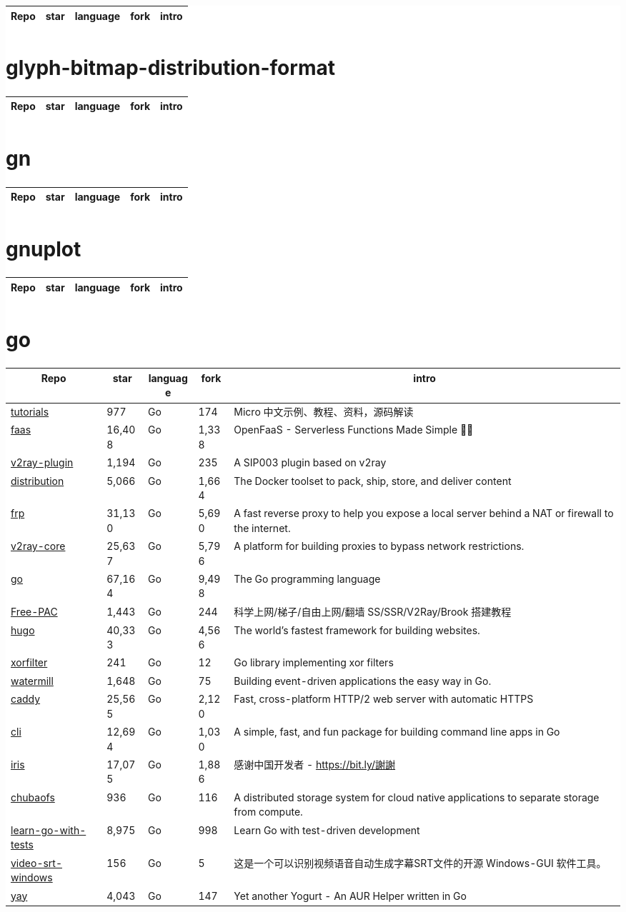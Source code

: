 Repo|star|language|fork|intro
-|-|-|-|-



# glyph-bitmap-distribution-format

Repo|star|language|fork|intro
-|-|-|-|-



# gn

Repo|star|language|fork|intro
-|-|-|-|-



# gnuplot

Repo|star|language|fork|intro
-|-|-|-|-



# go

Repo|star|language|fork|intro
-|-|-|-|-
[tutorials](https://github.com/micro-in-cn/tutorials)|977|Go|174|Micro 中文示例、教程、资料，源码解读
[faas](https://github.com/openfaas/faas)|16,408|Go|1,338|OpenFaaS - Serverless Functions Made Simple 🎂🎁
[v2ray-plugin](https://github.com/shadowsocks/v2ray-plugin)|1,194|Go|235|A SIP003 plugin based on v2ray
[distribution](https://github.com/docker/distribution)|5,066|Go|1,664|The Docker toolset to pack, ship, store, and deliver content
[frp](https://github.com/fatedier/frp)|31,130|Go|5,690|A fast reverse proxy to help you expose a local server behind a NAT or firewall to the internet.
[v2ray-core](https://github.com/v2ray/v2ray-core)|25,637|Go|5,796|A platform for building proxies to bypass network restrictions.
[go](https://github.com/golang/go)|67,164|Go|9,498|The Go programming language
[Free-PAC](https://github.com/xiaoming2028/Free-PAC)|1,443|Go|244|科学上网/梯子/自由上网/翻墙 SS/SSR/V2Ray/Brook 搭建教程
[hugo](https://github.com/gohugoio/hugo)|40,333|Go|4,566|The world’s fastest framework for building websites.
[xorfilter](https://github.com/FastFilter/xorfilter)|241|Go|12|Go library implementing xor filters
[watermill](https://github.com/ThreeDotsLabs/watermill)|1,648|Go|75|Building event-driven applications the easy way in Go.
[caddy](https://github.com/caddyserver/caddy)|25,565|Go|2,120|Fast, cross-platform HTTP/2 web server with automatic HTTPS
[cli](https://github.com/urfave/cli)|12,694|Go|1,030|A simple, fast, and fun package for building command line apps in Go
[iris](https://github.com/kataras/iris)|17,075|Go|1,886|感谢中国开发者 - https://bit.ly/謝謝 | The fastest community-driven web framework for Go. Webassembly, Automatic HTTPS with Public Domain, MVC, Sessions, Caching, Versioning API, Problem API, Websocket, Depend...
[chubaofs](https://github.com/chubaofs/chubaofs)|936|Go|116|A distributed storage system for cloud native applications to separate storage from compute.
[learn-go-with-tests](https://github.com/quii/learn-go-with-tests)|8,975|Go|998|Learn Go with test-driven development
[video-srt-windows](https://github.com/wxbool/video-srt-windows)|156|Go|5|这是一个可以识别视频语音自动生成字幕SRT文件的开源 Windows-GUI 软件工具。
[yay](https://github.com/Jguer/yay)|4,043|Go|147|Yet another Yogurt - An AUR Helper written in Go